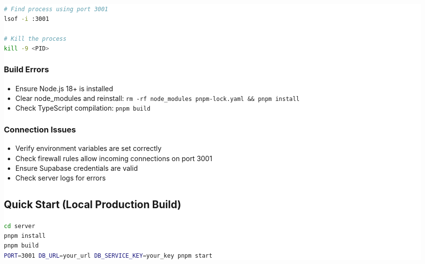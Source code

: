 ```bash
# Find process using port 3001
lsof -i :3001

# Kill the process
kill -9 <PID>
```

### Build Errors

- Ensure Node.js 18+ is installed
- Clear node_modules and reinstall: `rm -rf node_modules pnpm-lock.yaml && pnpm install`
- Check TypeScript compilation: `pnpm build`

### Connection Issues

- Verify environment variables are set correctly
- Check firewall rules allow incoming connections on port 3001
- Ensure Supabase credentials are valid
- Check server logs for errors

## Quick Start (Local Production Build)

```bash
cd server
pnpm install
pnpm build
PORT=3001 DB_URL=your_url DB_SERVICE_KEY=your_key pnpm start
```

